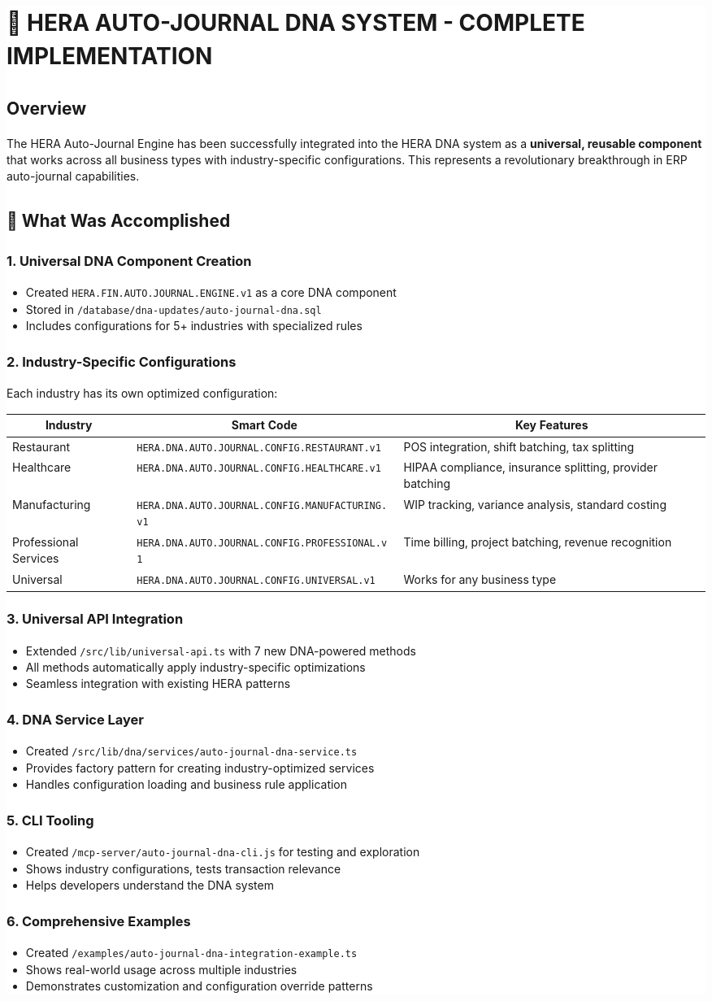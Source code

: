 # 🧬 HERA AUTO-JOURNAL DNA SYSTEM - COMPLETE IMPLEMENTATION

## Overview

The HERA Auto-Journal Engine has been successfully integrated into the HERA DNA system as a **universal, reusable component** that works across all business types with industry-specific configurations. This represents a revolutionary breakthrough in ERP auto-journal capabilities.

## 🚀 What Was Accomplished

### 1. **Universal DNA Component Creation**
- Created `HERA.FIN.AUTO.JOURNAL.ENGINE.v1` as a core DNA component
- Stored in `/database/dna-updates/auto-journal-dna.sql`
- Includes configurations for 5+ industries with specialized rules

### 2. **Industry-Specific Configurations**
Each industry has its own optimized configuration:

| Industry | Smart Code | Key Features |
|----------|------------|--------------|
| Restaurant | `HERA.DNA.AUTO.JOURNAL.CONFIG.RESTAURANT.v1` | POS integration, shift batching, tax splitting |
| Healthcare | `HERA.DNA.AUTO.JOURNAL.CONFIG.HEALTHCARE.v1` | HIPAA compliance, insurance splitting, provider batching |
| Manufacturing | `HERA.DNA.AUTO.JOURNAL.CONFIG.MANUFACTURING.v1` | WIP tracking, variance analysis, standard costing |
| Professional Services | `HERA.DNA.AUTO.JOURNAL.CONFIG.PROFESSIONAL.v1` | Time billing, project batching, revenue recognition |
| Universal | `HERA.DNA.AUTO.JOURNAL.CONFIG.UNIVERSAL.v1` | Works for any business type |

### 3. **Universal API Integration**
- Extended `/src/lib/universal-api.ts` with 7 new DNA-powered methods
- All methods automatically apply industry-specific optimizations
- Seamless integration with existing HERA patterns

### 4. **DNA Service Layer**
- Created `/src/lib/dna/services/auto-journal-dna-service.ts`
- Provides factory pattern for creating industry-optimized services
- Handles configuration loading and business rule application

### 5. **CLI Tooling**
- Created `/mcp-server/auto-journal-dna-cli.js` for testing and exploration
- Shows industry configurations, tests transaction relevance
- Helps developers understand the DNA system

### 6. **Comprehensive Examples**
- Created `/examples/auto-journal-dna-integration-example.ts`
- Shows real-world usage across multiple industries
- Demonstrates customization and configuration override patterns

